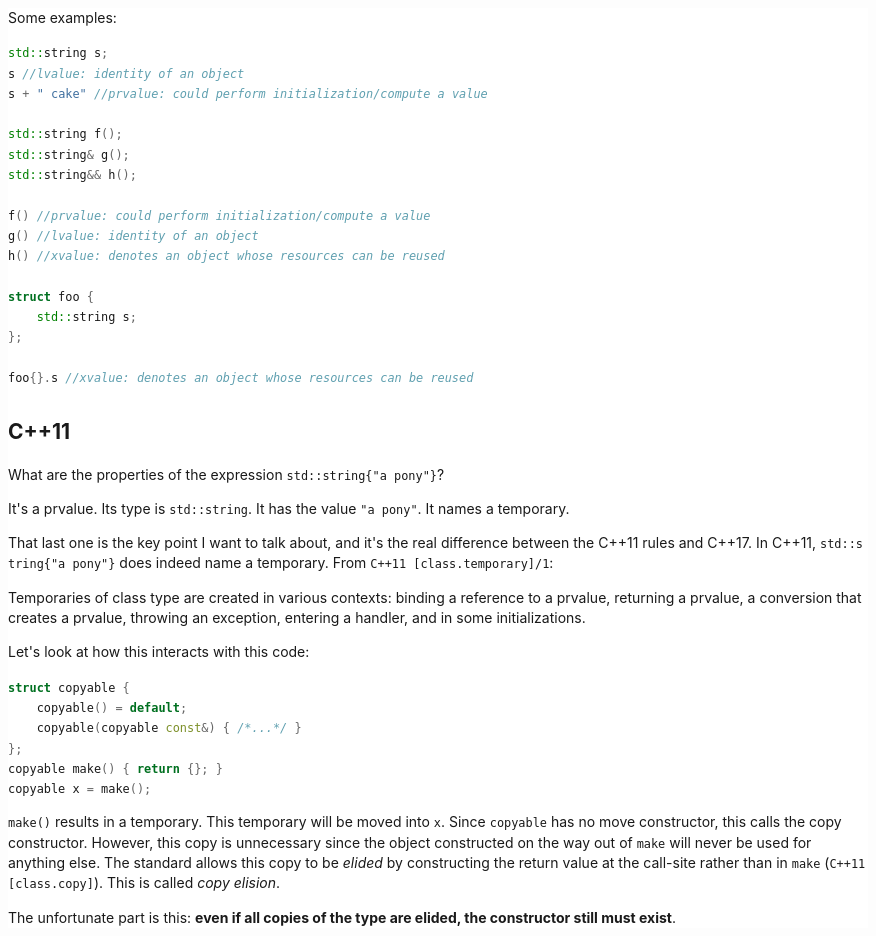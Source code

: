Some examples:

```cpp
std::string s; 
s //lvalue: identity of an object 
s + " cake" //prvalue: could perform initialization/compute a value 

std::string f(); 
std::string& g(); 
std::string&& h(); 

f() //prvalue: could perform initialization/compute a value 
g() //lvalue: identity of an object 
h() //xvalue: denotes an object whose resources can be reused 

struct foo { 
    std::string s; 
}; 

foo{}.s //xvalue: denotes an object whose resources can be reused
```

## C++11

What are the properties of the expression `std::string{"a pony"}`?

It's a prvalue. Its type is `std::string`. It has the value `"a pony"`. It names a temporary.

That last one is the key point I want to talk about, and it's the real difference between the C++11 rules and C++17. In C++11, `std::string{"a pony"}` does indeed name a temporary. From `C++11 [class.temporary]/1`:

Temporaries of class type are created in various contexts: binding a reference to a prvalue, returning a prvalue, a conversion that creates a prvalue, throwing an exception, entering a handler, and in some initializations. 

Let's look at how this interacts with this code:

```cpp
struct copyable {
    copyable() = default;
    copyable(copyable const&) { /*...*/ }
};
copyable make() { return {}; }
copyable x = make();
```

`make()` results in a temporary. This temporary will be moved into `x`. Since `copyable` has no move constructor, this calls the copy constructor. However, this copy is unnecessary since the object constructed on the way out of `make` will never be used for anything else. The standard allows this copy to be *elided* by constructing the return value at the call-site rather than in `make` (`C++11 [class.copy]`). This is called *copy elision*.

The unfortunate part is this: **even if all copies of the type are elided, the constructor still must exist**.
